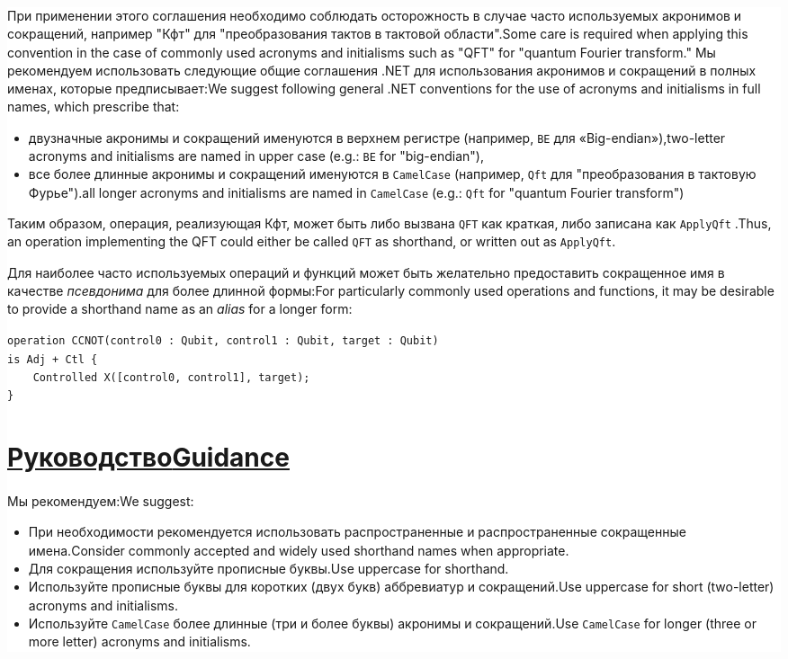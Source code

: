 <span data-ttu-id="3d1ed-205">При применении этого соглашения необходимо соблюдать осторожность в случае часто используемых акронимов и сокращений, например "Кфт" для "преобразования тактов в тактовой области".</span><span class="sxs-lookup"><span data-stu-id="3d1ed-205">Some care is required when applying this convention in the case of commonly used acronyms and initialisms such as "QFT" for "quantum Fourier transform."</span></span>
<span data-ttu-id="3d1ed-206">Мы рекомендуем использовать следующие общие соглашения .NET для использования акронимов и сокращений в полных именах, которые предписывает:</span><span class="sxs-lookup"><span data-stu-id="3d1ed-206">We suggest following general .NET conventions for the use of acronyms and initialisms in full names, which prescribe that:</span></span>

- <span data-ttu-id="3d1ed-207">двузначные акронимы и сокращений именуются в верхнем регистре (например, `BE` для «Big-endian»),</span><span class="sxs-lookup"><span data-stu-id="3d1ed-207">two-letter acronyms and initialisms are named in upper case (e.g.: `BE` for "big-endian"),</span></span>
- <span data-ttu-id="3d1ed-208">все более длинные акронимы и сокращений именуются в `CamelCase` (например, `Qft` для "преобразования в тактовую Фурье").</span><span class="sxs-lookup"><span data-stu-id="3d1ed-208">all longer acronyms and initialisms are named in `CamelCase` (e.g.: `Qft` for "quantum Fourier transform")</span></span>

<span data-ttu-id="3d1ed-209">Таким образом, операция, реализующая Кфт, может быть либо вызвана `QFT` как краткая, либо записана как `ApplyQft` .</span><span class="sxs-lookup"><span data-stu-id="3d1ed-209">Thus, an operation implementing the QFT could either be called `QFT` as shorthand, or written out as `ApplyQft`.</span></span>

<span data-ttu-id="3d1ed-210">Для наиболее часто используемых операций и функций может быть желательно предоставить сокращенное имя в качестве _псевдонима_ для более длинной формы:</span><span class="sxs-lookup"><span data-stu-id="3d1ed-210">For particularly commonly used operations and functions, it may be desirable to provide a shorthand name as an _alias_ for a longer form:</span></span>

```qsharp
operation CCNOT(control0 : Qubit, control1 : Qubit, target : Qubit)
is Adj + Ctl {
    Controlled X([control0, control1], target);
}
```

# <a name="guidance"></a>[<span data-ttu-id="3d1ed-211">Руководство</span><span class="sxs-lookup"><span data-stu-id="3d1ed-211">Guidance</span></span>](#tab/guidance)

<span data-ttu-id="3d1ed-212">Мы рекомендуем:</span><span class="sxs-lookup"><span data-stu-id="3d1ed-212">We suggest:</span></span>

- <span data-ttu-id="3d1ed-213">При необходимости рекомендуется использовать распространенные и распространенные сокращенные имена.</span><span class="sxs-lookup"><span data-stu-id="3d1ed-213">Consider commonly accepted and widely used shorthand names when appropriate.</span></span>
- <span data-ttu-id="3d1ed-214">Для сокращения используйте прописные буквы.</span><span class="sxs-lookup"><span data-stu-id="3d1ed-214">Use uppercase for shorthand.</span></span>
- <span data-ttu-id="3d1ed-215">Используйте прописные буквы для коротких (двух букв) аббревиатур и сокращений.</span><span class="sxs-lookup"><span data-stu-id="3d1ed-215">Use uppercase for short (two-letter) acronyms and initialisms.</span></span>
- <span data-ttu-id="3d1ed-216">Используйте `CamelCase` более длинные (три и более буквы) акронимы и сокращений.</span><span class="sxs-lookup"><span data-stu-id="3d1ed-216">Use `CamelCase` for longer (three or more letter) acronyms and initialisms.</span></span>
